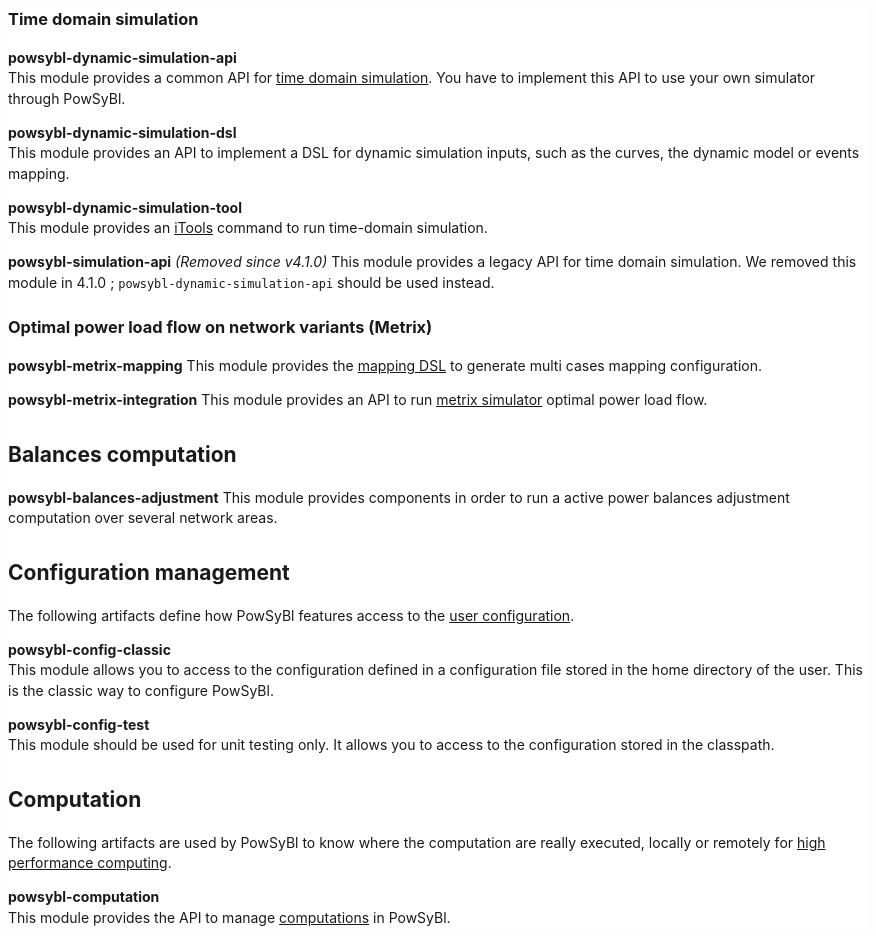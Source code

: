 ### Time domain simulation

**powsybl-dynamic-simulation-api**  
This module provides a common API for [time domain simulation](../simulation/timedomain/index.md). You have to implement this API to use your own simulator through PowSyBl.

**powsybl-dynamic-simulation-dsl**  
This module provides an API to implement a DSL for dynamic simulation inputs, such as the curves, the dynamic model or events mapping.

**powsybl-dynamic-simulation-tool**  
This module provides an [iTools](../user/itools/dynamic-simulation.md) command to run time-domain simulation.

**powsybl-simulation-api**  *(Removed since v4.1.0)*
This module provides a legacy API for time domain simulation. We removed this module in 4.1.0 ; `powsybl-dynamic-simulation-api` should be used instead.

### Optimal power load flow on network variants (Metrix)

**powsybl-metrix-mapping**
This module provides the [mapping DSL](../simulation/metrix/mapping.md) to generate multi cases mapping configuration. 

**powsybl-metrix-integration**
This module provides an API to run [metrix simulator](../simulation/metrix/index.md) optimal power load flow.

## Balances computation

**powsybl-balances-adjustment**
This module provides components in order to run a active power balances adjustment computation over several network areas.

## Configuration management
The following artifacts define how PowSyBl features access to the [user configuration](../user/configuration/index.md).

**powsybl-config-classic**  
This module allows you to access to the configuration defined in a configuration file stored in the home directory of the user. This is the classic way to configure PowSyBl.

**powsybl-config-test**  
This module should be used for unit testing only. It allows you to access to the configuration stored in the classpath.

## Computation
The following artifacts are used by PowSyBl to know where the computation are really executed, locally or remotely for [high performance computing](../index.html#hpc).

**powsybl-computation**  
This module provides the API to manage [computations]() in PowSyBl.
